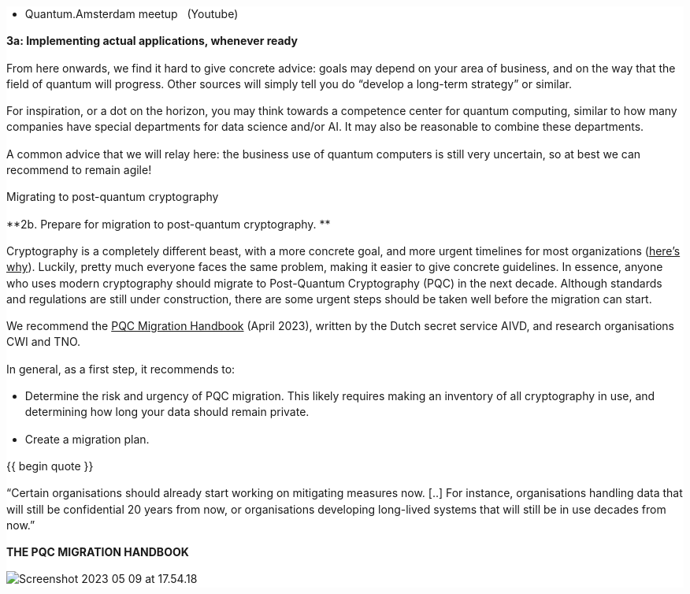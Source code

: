 - Quantum.Amsterdam meetup   (Youtube)

**3a: Implementing actual applications, whenever ready**

From here onwards, we find it hard to give concrete advice: goals may
depend on your area of business, and on the way that the field of
quantum will progress. Other sources will simply tell you do “develop a
long-term strategy” or similar. 

For inspiration, or a dot on the horizon, you may think towards a
competence center for quantum computing, similar to how many companies
have special departments for data science and/or AI. It may also be
reasonable to combine these departments. 

A common advice that we will relay here: the business use of quantum
computers is still very uncertain, so at best we can recommend to remain
agile!

Migrating to post-quantum cryptography

**2b. Prepare for migration to post-quantum cryptography. **

Cryptography is a completely different beast, with a more concrete goal,
and more urgent timelines for most organizations ([here’s
why](https://www.quantum.amsterdam/part-2-the-applications-of-quantum-computing-how-will-these-machines-change-society/)).
Luckily, pretty much everyone faces the same problem, making it easier
to give concrete guidelines. In essence, anyone who uses modern
cryptography should migrate to Post-Quantum Cryptography (PQC) in the
next decade. Although standards and regulations are still under
construction, there are some urgent steps should be taken well before
the migration can start. 

We recommend the [PQC Migration
Handbook](https://english.aivd.nl/publications/publications/2023/04/04/the-pqc-migration-handbook) (April
2023), written by the Dutch secret service AIVD, and research
organisations CWI and TNO. 

In general, as a first step, it recommends to:

- Determine the risk and urgency of PQC migration. This likely requires
  making an inventory of all cryptography in use, and determining how
  long your data should remain private. 

- Create a migration plan. 

{{ begin quote }}

“Certain organisations should already start working on mitigating
measures now. \[..\] For instance, organisations handling data that will
still be confidential 20 years from now, or organisations developing
long-lived systems that will still be in use decades from now.”

**THE PQC MIGRATION HANDBOOK**

<img src=" {{ site.baseurl }}/media/image29.png" style="width:2.38542in"
alt="Screenshot 2023 05 09 at 17.54.18" />
